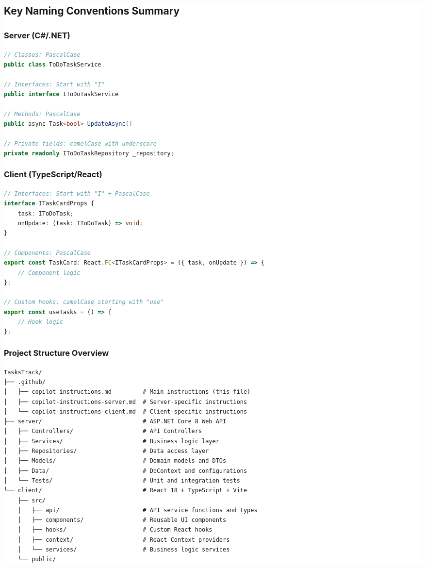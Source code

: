 ## Key Naming Conventions Summary

### Server (C#/.NET)
```csharp
// Classes: PascalCase
public class ToDoTaskService

// Interfaces: Start with "I"
public interface IToDoTaskService

// Methods: PascalCase
public async Task<bool> UpdateAsync()

// Private fields: camelCase with underscore
private readonly IToDoTaskRepository _repository;
```

### Client (TypeScript/React)
```typescript
// Interfaces: Start with "I" + PascalCase
interface ITaskCardProps {
    task: IToDoTask;
    onUpdate: (task: IToDoTask) => void;
}

// Components: PascalCase
export const TaskCard: React.FC<ITaskCardProps> = ({ task, onUpdate }) => {
    // Component logic
};

// Custom hooks: camelCase starting with "use"
export const useTasks = () => {
    // Hook logic
};
```

### Project Structure Overview

```
TasksTrack/
├── .github/
│   ├── copilot-instructions.md         # Main instructions (this file)
│   ├── copilot-instructions-server.md  # Server-specific instructions
│   └── copilot-instructions-client.md  # Client-specific instructions
├── server/                             # ASP.NET Core 8 Web API
│   ├── Controllers/                    # API Controllers
│   ├── Services/                       # Business logic layer
│   ├── Repositories/                   # Data access layer
│   ├── Models/                         # Domain models and DTOs
│   ├── Data/                           # DbContext and configurations
│   └── Tests/                          # Unit and integration tests
└── client/                             # React 18 + TypeScript + Vite
    ├── src/
    │   ├── api/                        # API service functions and types
    │   ├── components/                 # Reusable UI components
    │   ├── hooks/                      # Custom React hooks
    │   ├── context/                    # React Context providers
    │   └── services/                   # Business logic services
    └── public/
```
